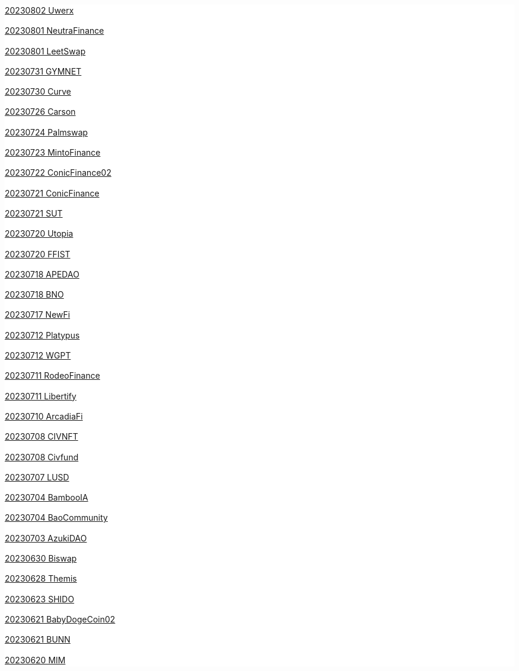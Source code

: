 [20230802 Uwerx](#20230802-uwerx---fault-logic)

[20230801 NeutraFinance](#20230801-neutrafinance---price-manipulation)

[20230801 LeetSwap](#20230801-leetswap---access-control)

[20230731 GYMNET](#20230731-gymnet---insufficient-validation)

[20230730 Curve](#20230730-curve---vyper-compiler-bug--reentrancy)

[20230726 Carson](#20230726-carson---price-manipulation)

[20230724 Palmswap](#20230724-palmswap---business-logic-flaw)

[20230723 MintoFinance](#20230723-mintofinance---signature-replay)

[20230722 ConicFinance02](#20230722-conic-finance-02---price-manipulation)

[20230721 ConicFinance](#20230721-conic-finance---read-only-reentrancy--misconfiguration)

[20230721 SUT](#20230721-sut---business-logic-flaw)

[20230720 Utopia](#20230720-utopia---business-logic-flaw)

[20230720 FFIST](#20230720-ffist---business-logic-flaw)

[20230718 APEDAO](#20230718-apedao---business-logic-flaw)

[20230718 BNO](#20230718-bno---invalid-emergency-withdraw-mechanism)

[20230717 NewFi](#20230717-newfi---lack-slippage-protection)

[20230712 Platypus](#20230712-platypus---bussiness-logic-flaw)

[20230712 WGPT](#20230712-wgpt---business-logic-flaw)

[20230711 RodeoFinance](#20230711-rodeofinance---twap-oracle-manipulation)

[20230711 Libertify](#20230711-libertify---reentrancy)

[20230710 ArcadiaFi](#20230710-arcadiafi---reentrancy)

[20230708 CIVNFT](#20230708-civnft---lack-of-access-control)

[20230708 Civfund](#20230708-civfund---lack-of-access-control)

[20230707 LUSD](#20230707-LUSD---price-manipulation-attack)

[20230704 BambooIA](#20230704-bambooia---price-manipulation-attack)

[20230704 BaoCommunity](#20230704-baocommunity---donate-inflation-exchangerate--rounding-error)

[20230703 AzukiDAO](#20230703-azukidao---invalid-signature-verification)

[20230630 Biswap](#20230630-biswap---v3migrator-exploit)

[20230628 Themis](#20230628-themis---manipulation-of-prices-using-flashloan)

[20230623 SHIDO](#20230623-shido---business-loigc)

[20230621 BabyDogeCoin02](#20230621-babydogecoin02---lack-slippage-protection)

[20230621 BUNN](#20230621-bunn---reflection-tokens)

[20230620 MIM](#20230620-mimspell---arbitrary-external-call-vulnerability)
